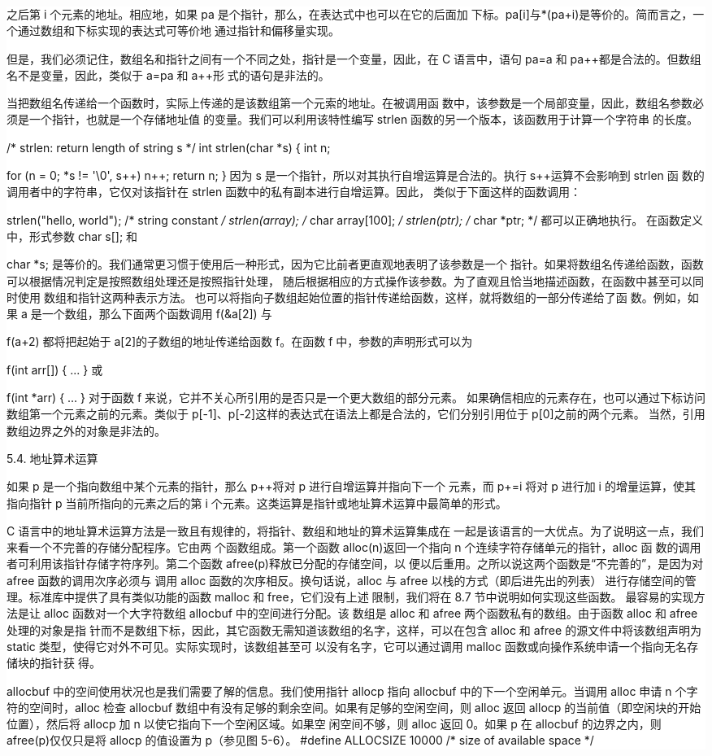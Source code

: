 之后第 i 个元素的地址。相应地，如果 pa 是个指针，那么，在表达式中也可以在它的后面加 下标。pa[i]与*(pa+i)是等价的。简而言之，一个通过数组和下标实现的表达式可等价地 通过指针和偏移量实现。

但是，我们必须记住，数组名和指针之间有一个不同之处，指针是一个变量，因此，在 C 语言中，语句 pa=a 和 pa++都是合法的。但数组名不是变量，因此，类似于 a=pa 和 a++形 式的语句是非法的。

当把数组名传递给一个函数时，实际上传递的是该数组第一个元索的地址。在被调用函 数中，该参数是一个局部变量，因此，数组名参数必须是一个指针，也就是一个存储地址值 的变量。我们可以利用该特性编写 strlen 函数的另一个版本，该函数用于计算一个字符串 的长度。

/* strlen:	return length of string s */ int strlen(char *s)
{
int n;

for (n = 0; *s != '\0', s++) n++;
return n;
}
因为 s 是一个指针，所以对其执行自增运算是合法的。执行 s++运算不会影响到 strlen 函 数的调用者中的字符串，它仅对该指针在 strlen 函数中的私有副本进行自增运算。因此， 类似于下面这样的函数调用：

strlen("hello, world");		/* string constant */ strlen(array);	/* char array[100]; */
strlen(ptr);	/* char *ptr; */
都可以正确地执行。 在函数定义中，形式参数
char s[];
和

char *s;
是等价的。我们通常更习惯于使用后一种形式，因为它比前者更直观地表明了该参数是一个 指针。如果将数组名传递给函数，函数可以根据情况判定是按照数组处理还是按照指针处理， 随后根据相应的方式操作该参数。为了直观且恰当地描述函数，在函数中甚至可以同时使用 数组和指针这两种表示方法。
也可以将指向子数组起始位置的指针传递给函数，这样，就将数组的一部分传递给了函 数。例如，如果 a 是一个数组，那么下面两个函数调用
f(&a[2])
与

f(a+2)
都将把起始于 a[2]的子数组的地址传递给函数 f。在函数 f 中，参数的声明形式可以为

f(int arr[]) { ... }
或

f(int *arr) { ... }
对于函数 f 来说，它并不关心所引用的是否只是一个更大数组的部分元素。
如果确信相应的元素存在，也可以通过下标访问数组第一个元素之前的元素。类似于 p[-1]、p[-2]这样的表达式在语法上都是合法的，它们分别引用位于 p[0]之前的两个元素。 当然，引用数组边界之外的对象是非法的。

5.4.	地址算术运算

如果 p 是一个指向数组中某个元素的指针，那么 p++将对 p 进行自增运算并指向下一个 元素，而 p+=i 将对 p 进行加 i 的增量运算，使其指向指针 p 当前所指向的元素之后的第 i 个元素。这类运算是指针或地址算术运算中最简单的形式。

C 语言中的地址算术运算方法是一致且有规律的，将指针、数组和地址的算术运算集成在 一起是该语言的一大优点。为了说明这一点，我们来看一个不完善的存储分配程序。它由两 个函数组成。第一个函数 alloc(n)返回一个指向 n 个连续字符存储单元的指针，alloc 函 数的调用者可利用该指针存储字符序列。第二个函数 afree(p)释放已分配的存储空间，以 便以后重用。之所以说这两个函数是“不完善的”，是因为对 afree 函数的调用次序必须与 调用 alloc 函数的次序相反。换句话说，alloc 与 afree 以栈的方式（即后进先出的列表） 进行存储空间的管理。标准库中提供了具有类似功能的函数 malloc 和 free，它们没有上述 限制，我们将在 8.7 节中说明如何实现这些函数。
最容易的实现方法是让 alloc 函数对一个大字符数组 allocbuf 中的空间进行分配。该 数组是 alloc 和 afree 两个函数私有的数组。由于函数 alloc 和 afree 处理的对象是指 针而不是数组下标，因此，其它函数无需知道该数组的名字，这样，可以在包含 alloc 和 afree 的源文件中将该数组声明为 static 类型，使得它对外不可见。实际实现时，该数组甚至可 以没有名字，它可以通过调用 malloc 函数或向操作系统申请一个指向无名存储块的指针获 得。

allocbuf 中的空间使用状况也是我们需要了解的信息。我们使用指针 allocp 指向 allocbuf 中的下一个空闲单元。当调用 alloc 申请 n 个字符的空间时，alloc 检查 allocbuf 数组中有没有足够的剩余空间。如果有足够的空闲空间，则 alloc 返回 allocp 的当前值（即空闲块的开始位置），然后将 allocp 加 n 以使它指向下一个空闲区域。如果空 闲空间不够，则 alloc 返回 0。如果 p 在 allocbuf 的边界之内，则 afree(p)仅仅只是将 allocp 的值设置为 p（参见图 5-6）。
#define ALLOCSIZE 10000 /* size of available space */
